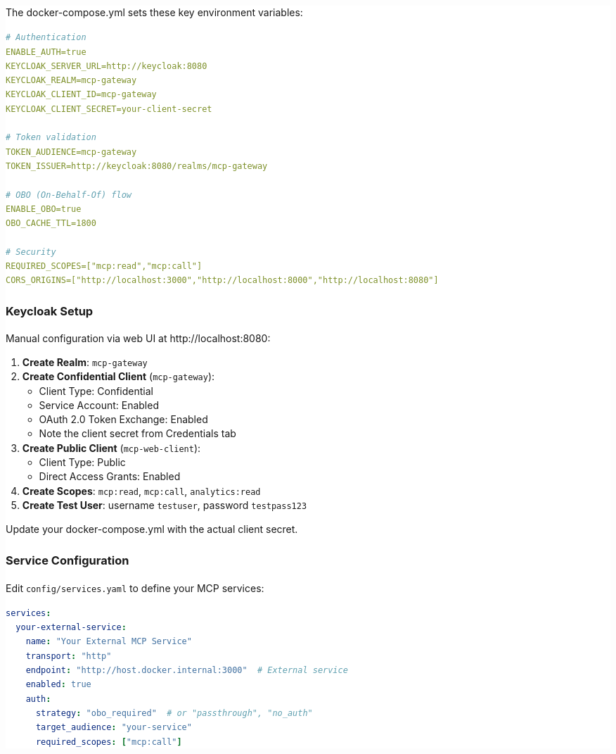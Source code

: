 The docker-compose.yml sets these key environment variables:

```yaml
# Authentication
ENABLE_AUTH=true
KEYCLOAK_SERVER_URL=http://keycloak:8080
KEYCLOAK_REALM=mcp-gateway
KEYCLOAK_CLIENT_ID=mcp-gateway
KEYCLOAK_CLIENT_SECRET=your-client-secret

# Token validation  
TOKEN_AUDIENCE=mcp-gateway
TOKEN_ISSUER=http://keycloak:8080/realms/mcp-gateway

# OBO (On-Behalf-Of) flow
ENABLE_OBO=true
OBO_CACHE_TTL=1800

# Security
REQUIRED_SCOPES=["mcp:read","mcp:call"]
CORS_ORIGINS=["http://localhost:3000","http://localhost:8000","http://localhost:8080"]
```

### Keycloak Setup

Manual configuration via web UI at http://localhost:8080:

1. **Create Realm**: `mcp-gateway`
2. **Create Confidential Client** (`mcp-gateway`):
   - Client Type: Confidential
   - Service Account: Enabled
   - OAuth 2.0 Token Exchange: Enabled
   - Note the client secret from Credentials tab
3. **Create Public Client** (`mcp-web-client`):
   - Client Type: Public
   - Direct Access Grants: Enabled
4. **Create Scopes**: `mcp:read`, `mcp:call`, `analytics:read`
5. **Create Test User**: username `testuser`, password `testpass123`

Update your docker-compose.yml with the actual client secret.

### Service Configuration

Edit `config/services.yaml` to define your MCP services:

```yaml
services:
  your-external-service:
    name: "Your External MCP Service"
    transport: "http"
    endpoint: "http://host.docker.internal:3000"  # External service
    enabled: true
    auth:
      strategy: "obo_required"  # or "passthrough", "no_auth"
      target_audience: "your-service"
      required_scopes: ["mcp:call"]
```
